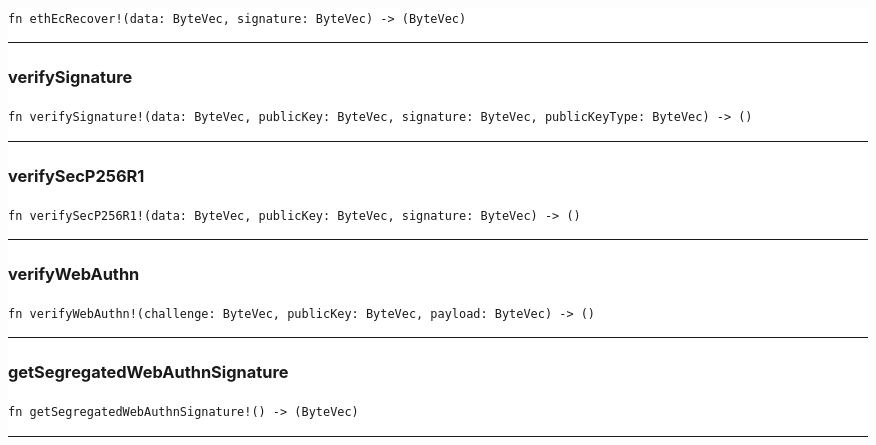 ```ralph
fn ethEcRecover!(data: ByteVec, signature: ByteVec) -> (ByteVec)
```

---

### verifySignature

```ralph
fn verifySignature!(data: ByteVec, publicKey: ByteVec, signature: ByteVec, publicKeyType: ByteVec) -> ()
```

---

### verifySecP256R1

```ralph
fn verifySecP256R1!(data: ByteVec, publicKey: ByteVec, signature: ByteVec) -> ()
```

---

### verifyWebAuthn

```ralph
fn verifyWebAuthn!(challenge: ByteVec, publicKey: ByteVec, payload: ByteVec) -> ()
```

---

### getSegregatedWebAuthnSignature

```ralph
fn getSegregatedWebAuthnSignature!() -> (ByteVec)
```

---
